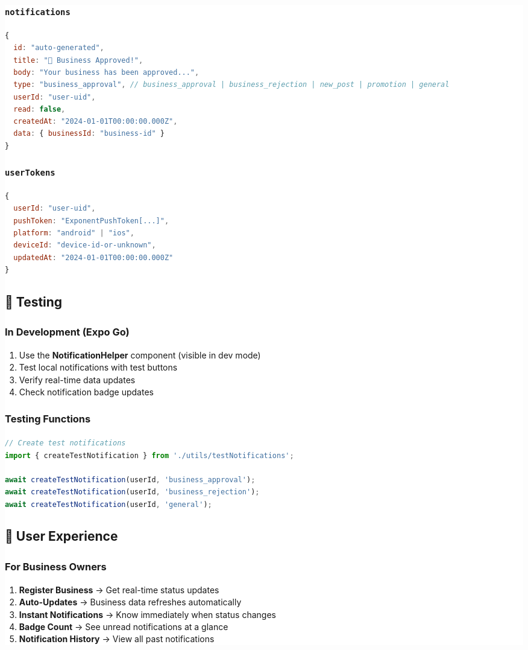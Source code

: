 ### `notifications`
```javascript
{
  id: "auto-generated",
  title: "🎉 Business Approved!",
  body: "Your business has been approved...",
  type: "business_approval", // business_approval | business_rejection | new_post | promotion | general
  userId: "user-uid",
  read: false,
  createdAt: "2024-01-01T00:00:00.000Z",
  data: { businessId: "business-id" }
}
```

### `userTokens`
```javascript
{
  userId: "user-uid",
  pushToken: "ExponentPushToken[...]",
  platform: "android" | "ios",
  deviceId: "device-id-or-unknown",
  updatedAt: "2024-01-01T00:00:00.000Z"
}
```

## 🧪 Testing

### In Development (Expo Go)
1. Use the **NotificationHelper** component (visible in dev mode)
2. Test local notifications with test buttons
3. Verify real-time data updates
4. Check notification badge updates

### Testing Functions
```javascript
// Create test notifications
import { createTestNotification } from './utils/testNotifications';

await createTestNotification(userId, 'business_approval');
await createTestNotification(userId, 'business_rejection');
await createTestNotification(userId, 'general');
```

## 📱 User Experience

### For Business Owners
1. **Register Business** → Get real-time status updates
2. **Auto-Updates** → Business data refreshes automatically  
3. **Instant Notifications** → Know immediately when status changes
4. **Badge Count** → See unread notifications at a glance
5. **Notification History** → View all past notifications
